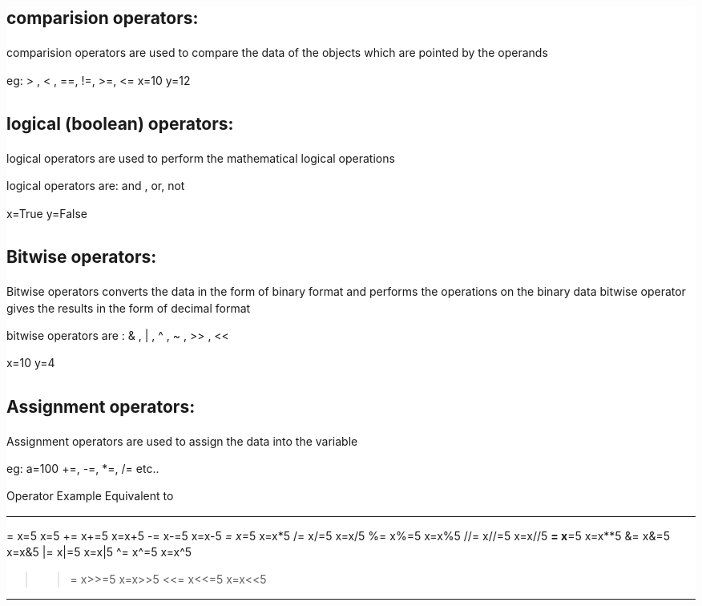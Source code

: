 ## comparision operators:

comparision operators are used to compare the data of the objects which are pointed by the operands

eg: > , < , ==, !=, >=, <=
x=10
y=12

## logical (boolean) operators:

logical operators are used to perform the mathematical logical operations

logical operators are: and , or, not

x=True
y=False

## Bitwise operators:

Bitwise operators converts the data in the form of binary format and performs the operations
on the binary data
bitwise operator gives the results in the form of decimal format

bitwise operators are : & , | , ^ , ~ , >> , <<

x=10
y=4

## Assignment operators:

Assignment operators are used to assign the data into the variable

eg: a=100
+=, -=, \*=, /= etc..

Operator Example Equivalent to

---

= x=5 x=5
+= x+=5 x=x+5
-= x-=5 x=x-5
_= x_=5 x=x\*5
/= x/=5 x=x/5
%= x%=5 x=x%5
//= x//=5 x=x//5
**= x**=5 x=x\*\*5
&= x&=5 x=x&5
|= x|=5 x=x|5
^= x^=5 x=x^5

> > = x>>=5 x=x>>5
> > <<= x<<=5 x=x<<5

---